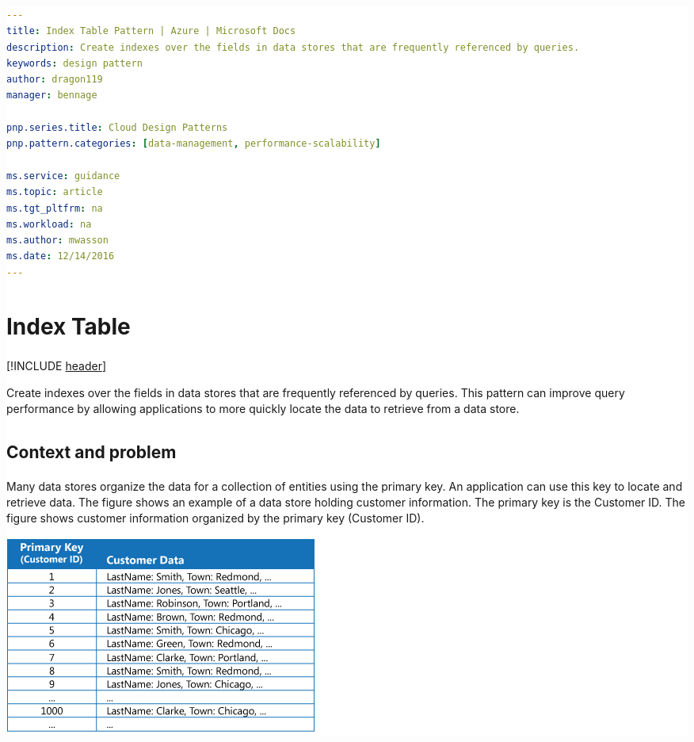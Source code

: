 ```yaml
---
title: Index Table Pattern | Azure | Microsoft Docs
description: Create indexes over the fields in data stores that are frequently referenced by queries.
keywords: design pattern
author: dragon119
manager: bennage

pnp.series.title: Cloud Design Patterns
pnp.pattern.categories: [data-management, performance-scalability]

ms.service: guidance
ms.topic: article
ms.tgt_pltfrm: na
ms.workload: na
ms.author: mwasson
ms.date: 12/14/2016
---
```


# Index Table

[!INCLUDE [header](./_includes/header.md)]

Create indexes over the fields in data stores that are frequently referenced by queries. This pattern can improve query performance by allowing applications to more quickly locate the data to retrieve from a data store.

## Context and problem

Many data stores organize the data for a collection of entities using the primary key. An application can use this key to locate and retrieve data. The figure shows an example of a data store holding customer information. The primary key is the Customer ID. The figure shows customer information organized by the primary key (Customer ID).

![Figure 1 - Customer information organized by the primary key (Customer ID)](./_images/index-table-figure-1.png)
